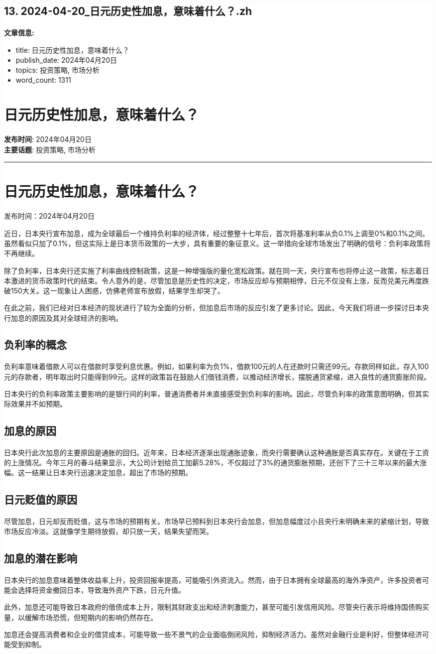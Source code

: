 
## 13. 2024-04-20_日元历史性加息，意味着什么？.zh

**文章信息:**
- title: 日元历史性加息，意味着什么？
- publish_date: 2024年04月20日
- topics: 投资策略, 市场分析
- word_count: 1311

# 日元历史性加息，意味着什么？

**发布时间**: 2024年04月20日  
**主要话题**: 投资策略, 市场分析

---

# 日元历史性加息，意味着什么？

发布时间：2024年04月20日

近日，日本央行宣布加息，成为全球最后一个维持负利率的经济体，经过整整十七年后，首次将基准利率从负0.1%上调至0%和0.1%之间。虽然看似只加了0.1%，但这实际上是日本货币政策的一大步，具有重要的象征意义。这一举措向全球市场发出了明确的信号：负利率政策将不再继续。

除了负利率，日本央行还实施了利率曲线控制政策，这是一种增强版的量化宽松政策。就在同一天，央行宣布也将停止这一政策，标志着日本激进的货币政策时代的结束。令人意外的是，尽管加息是历史性的决定，市场反应却与预期相悖，日元不仅没有上涨，反而兑美元再度跌破150大关。这一现象让人困惑，仿佛老师宣布放假，结果学生却哭了。

在此之前，我们已经对日本经济的现状进行了较为全面的分析，但加息后市场的反应引发了更多讨论。因此，今天我们将进一步探讨日本央行加息的原因及其对全球经济的影响。

## 负利率的概念

负利率意味着借款人可以在借款时享受利息优惠。例如，如果利率为负1%，借款100元的人在还款时只需还99元。存款同样如此，存入100元的存款者，明年取出时只能得到99元。这样的政策旨在鼓励人们借钱消费，以推动经济增长，摆脱通货紧缩，进入良性的通货膨胀阶段。

日本央行的负利率政策主要影响的是银行间的利率，普通消费者并未直接感受到负利率的影响。因此，尽管负利率的政策意图明确，但其实际效果并不如预期。

## 加息的原因

日本央行此次加息的主要原因是通胀的回归。近年来，日本经济逐渐出现通胀迹象，而央行需要确认这种通胀是否真实存在。关键在于工资的上涨情况。今年三月的春斗结果显示，大公司计划给员工加薪5.28%，不仅超过了3%的通货膨胀预期，还创下了三十三年以来的最大涨幅。这一结果让日本央行迅速决定加息，超出了市场的预期。

## 日元贬值的原因

尽管加息，日元却反而贬值，这与市场的预期有关。市场早已预料到日本央行会加息，但加息幅度过小且央行未明确未来的紧缩计划，导致市场反应冷淡。这就像学生期待放假，却只放一天，结果失望而哭。

## 加息的潜在影响

日本央行的加息意味着整体收益率上升，投资回报率提高，可能吸引外资流入。然而，由于日本拥有全球最高的海外净资产，许多投资者可能会选择将资金撤回日本，导致海外资产下跌，日元升值。

此外，加息还可能导致日本政府的借债成本上升，限制其财政支出和经济刺激能力，甚至可能引发信用风险。尽管央行表示将维持国债购买量，以缓解市场恐慌，但短期内的影响仍然存在。

加息还会提高消费者和企业的借贷成本，可能导致一些不景气的企业面临倒闭风险，抑制经济活力。虽然对金融行业是利好，但整体经济可能受到抑制。
